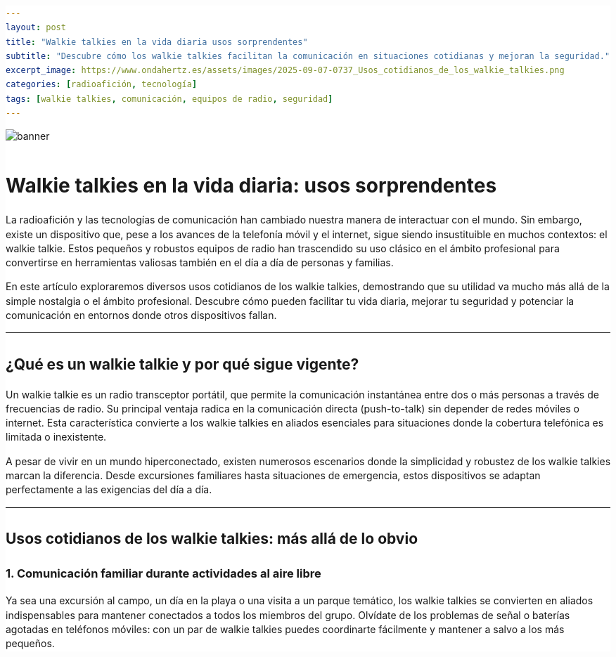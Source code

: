 ```yaml
---
layout: post
title: "Walkie talkies en la vida diaria usos sorprendentes"
subtitle: "Descubre cómo los walkie talkies facilitan la comunicación en situaciones cotidianas y mejoran la seguridad."
excerpt_image: https://www.ondahertz.es/assets/images/2025-09-07-0737_Usos_cotidianos_de_los_walkie_talkies.png
categories: [radioafición, tecnología]
tags: [walkie talkies, comunicación, equipos de radio, seguridad]
---
```


![banner](https://www.ondahertz.es/assets/images/2025-09-07-0737_Usos_cotidianos_de_los_walkie_talkies.png "Manos sosteniendo walkie talkies frente a un mundo conectado por tecnología y comunicación.")

# Walkie talkies en la vida diaria: usos sorprendentes

La radioafición y las tecnologías de comunicación han cambiado nuestra manera de interactuar con el mundo. Sin embargo, existe un dispositivo que, pese a los avances de la telefonía móvil y el internet, sigue siendo insustituible en muchos contextos: el walkie talkie. Estos pequeños y robustos equipos de radio han trascendido su uso clásico en el ámbito profesional para convertirse en herramientas valiosas también en el día a día de personas y familias.

En este artículo exploraremos diversos usos cotidianos de los walkie talkies, demostrando que su utilidad va mucho más allá de la simple nostalgia o el ámbito profesional. Descubre cómo pueden facilitar tu vida diaria, mejorar tu seguridad y potenciar la comunicación en entornos donde otros dispositivos fallan.

---

## ¿Qué es un walkie talkie y por qué sigue vigente?

Un walkie talkie es un radio transceptor portátil, que permite la comunicación instantánea entre dos o más personas a través de frecuencias de radio. Su principal ventaja radica en la comunicación directa (push-to-talk) sin depender de redes móviles o internet. Esta característica convierte a los walkie talkies en aliados esenciales para situaciones donde la cobertura telefónica es limitada o inexistente.

A pesar de vivir en un mundo hiperconectado, existen numerosos escenarios donde la simplicidad y robustez de los walkie talkies marcan la diferencia. Desde excursiones familiares hasta situaciones de emergencia, estos dispositivos se adaptan perfectamente a las exigencias del día a día.

---

## Usos cotidianos de los walkie talkies: más allá de lo obvio

### 1. Comunicación familiar durante actividades al aire libre

Ya sea una excursión al campo, un día en la playa o una visita a un parque temático, los walkie talkies se convierten en aliados indispensables para mantener conectados a todos los miembros del grupo. Olvídate de los problemas de señal o baterías agotadas en teléfonos móviles: con un par de walkie talkies puedes coordinarte fácilmente y mantener a salvo a los más pequeños.
